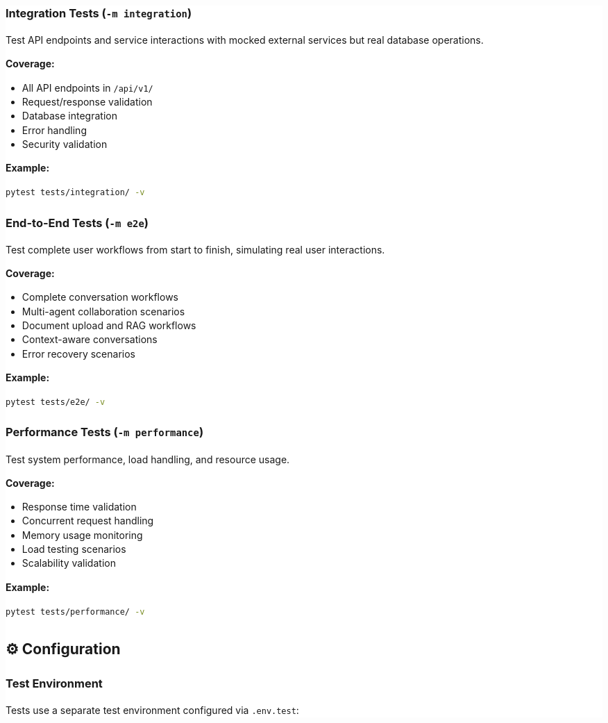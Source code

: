 ### Integration Tests (`-m integration`)

Test API endpoints and service interactions with mocked external services but real database operations.

**Coverage:**
- All API endpoints in `/api/v1/`
- Request/response validation
- Database integration
- Error handling
- Security validation

**Example:**
```bash
pytest tests/integration/ -v
```

### End-to-End Tests (`-m e2e`)

Test complete user workflows from start to finish, simulating real user interactions.

**Coverage:**
- Complete conversation workflows
- Multi-agent collaboration scenarios
- Document upload and RAG workflows
- Context-aware conversations
- Error recovery scenarios

**Example:**
```bash
pytest tests/e2e/ -v
```

### Performance Tests (`-m performance`)

Test system performance, load handling, and resource usage.

**Coverage:**
- Response time validation
- Concurrent request handling
- Memory usage monitoring
- Load testing scenarios
- Scalability validation

**Example:**
```bash
pytest tests/performance/ -v
```

## ⚙️ Configuration

### Test Environment

Tests use a separate test environment configured via `.env.test`:
